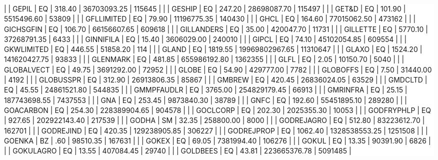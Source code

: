 |  | GEPIL | EQ | 318.40 | 36703093.25 | 115645 |
|  | GESHIP | EQ | 247.20 | 28698087.70 | 115497 |
|  | GET&D | EQ | 101.90 | 5515496.60 | 53809 |
|  | GFLLIMITED | EQ | 79.90 | 11196775.35 | 140430 |
|  | GHCL | EQ | 164.60 | 77015062.50 | 473162 |
|  | GICHSGFIN | EQ | 106.70 | 66156607.65 | 609618 |
|  | GILLANDERS | EQ | 35.00 | 420047.70 | 11731 |
|  | GILLETTE | EQ | 5770.10 | 37268791.35 | 6433 |
|  | GINNIFILA | EQ | 15.40 | 3606029.00 | 240010 |
|  | GIPCL | EQ | 74.10 | 45102054.85 | 609554 |
|  | GKWLIMITED | EQ | 446.55 | 51858.20 | 114 |
|  | GLAND | EQ | 1819.55 | 19969802967.65 | 11310647 |
|  | GLAXO | EQ | 1524.20 | 141620427.75 | 93833 |
|  | GLENMARK | EQ | 481.85 | 655986192.80 | 1362355 |
|  | GLFL | EQ | 2.05 | 10150.70 | 5040 |
|  | GLOBALVECT | EQ | 49.75 | 3691292.00 | 72952 |
|  | GLOBE | EQ | 54.90 | 429777.00 | 7782 |
|  | GLOBOFFS | EQ | 7.50 | 31440.00 | 4192 |
|  | GLOBUSSPR | EQ | 312.90 | 26913806.35 | 85867 |
|  | GMBREW | EQ | 420.45 | 26836024.05 | 63529 |
|  | GMDCLTD | EQ | 45.55 | 24861521.80 | 544835 |
|  | GMMPFAUDLR | EQ | 3765.00 | 254829179.45 | 66913 |
|  | GMRINFRA | EQ | 25.15 | 187743698.55 | 7437553 |
|  | GNA | EQ | 253.45 | 9873840.30 | 38789 |
|  | GNFC | EQ | 192.60 | 55451895.10 | 289280 |
|  | GOACARBON | EQ | 254.30 | 228389904.65 | 904578 |
|  | GOCLCORP | EQ | 202.30 | 2025355.30 | 10053 |
|  | GODFRYPHLP | EQ | 927.65 | 202922143.40 | 217539 |
|  | GODHA | SM | 32.35 | 258800.00 | 8000 |
|  | GODREJAGRO | EQ | 512.80 | 83223612.70 | 162701 |
|  | GODREJIND | EQ | 420.35 | 129238905.85 | 306227 |
|  | GODREJPROP | EQ | 1062.40 | 1328538553.25 | 1251508 |
|  | GOENKA | BZ | .60 | 98510.35 | 167631 |
|  | GOKEX | EQ | 69.05 | 7381994.40 | 106276 |
|  | GOKUL | EQ | 13.35 | 90391.90 | 6826 |
|  | GOKULAGRO | EQ | 13.55 | 407084.45 | 29740 |
|  | GOLDBEES | EQ | 43.81 | 223665376.78 | 5091485 |